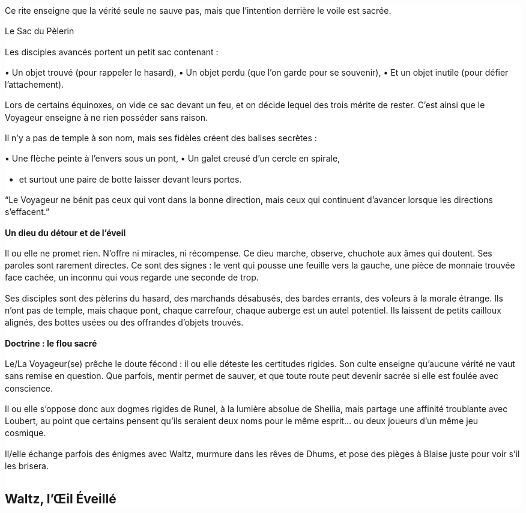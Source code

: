 Ce rite enseigne que la vérité seule ne sauve pas, mais que l’intention derrière le voile est sacrée.

Le Sac du Pèlerin

Les disciples avancés portent un petit sac contenant :

• Un objet trouvé (pour rappeler le hasard),
• Un objet perdu (que l’on garde pour se souvenir),
• Et un objet inutile (pour défier l’attachement).


Lors de certains équinoxes, on vide ce sac devant un feu, et on décide lequel des trois mérite de rester. C’est ainsi que le Voyageur enseigne à ne rien posséder sans raison.

Il n’y a pas de temple à son nom, mais ses fidèles créent des balises secrètes :

• Une flèche peinte à l’envers sous un pont,
• Un galet creusé d’un cercle en spirale,
- et surtout une paire de botte laisser devant leurs portes. 

“Le Voyageur ne bénit pas ceux qui vont dans la bonne direction,
mais ceux qui continuent d’avancer lorsque les directions s’effacent.”


**Un dieu du détour et de l’éveil**

Il ou elle ne promet rien. N’offre ni miracles, ni récompense. Ce dieu marche, observe, chuchote aux âmes qui doutent. Ses paroles sont rarement directes. Ce sont des signes : le vent qui pousse une feuille vers la gauche, une pièce de monnaie trouvée face cachée, un inconnu qui vous regarde une seconde de trop.

Ses disciples sont des pèlerins du hasard, des marchands désabusés, des bardes errants, des voleurs à la morale étrange. Ils n’ont pas de temple, mais chaque pont, chaque carrefour, chaque auberge est un autel potentiel. Ils laissent de petits cailloux alignés, des bottes usées ou des offrandes d’objets trouvés.

**Doctrine : le flou sacré**

Le/La Voyageur(se) prêche le doute fécond : il ou elle déteste les certitudes rigides. Son culte enseigne qu’aucune vérité ne vaut sans remise en question. Que parfois, mentir permet de sauver, et que toute route peut devenir sacrée si elle est foulée avec conscience.

Il ou elle s’oppose donc aux dogmes rigides de Runel, à la lumière absolue de Sheilia, mais partage une affinité troublante avec Loubert, au point que certains pensent qu’ils seraient deux noms pour le même esprit… ou deux joueurs d’un même jeu cosmique.

Il/elle échange parfois des énigmes avec Waltz, murmure dans les rêves de Dhums, et pose des pièges à Blaise juste pour voir s’il les brisera.

## Waltz, l’Œil Éveillé